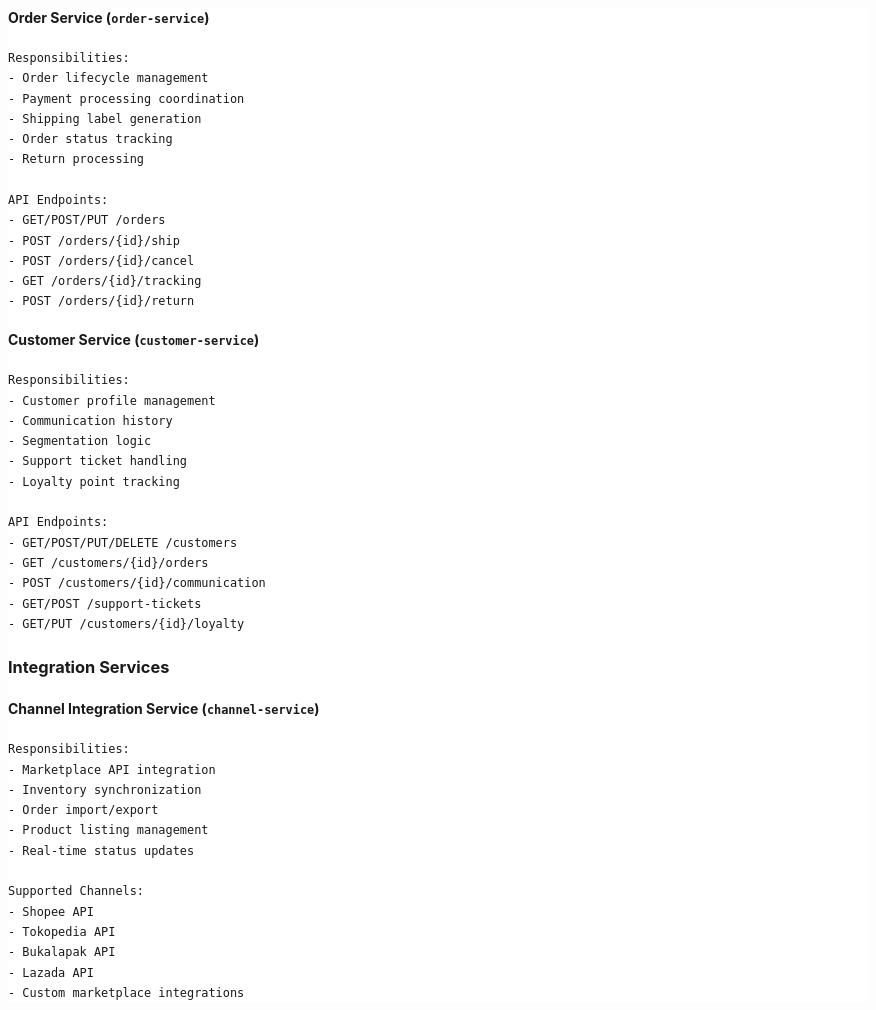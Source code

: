 #### Order Service (`order-service`)
```
Responsibilities:
- Order lifecycle management
- Payment processing coordination
- Shipping label generation
- Order status tracking
- Return processing

API Endpoints:
- GET/POST/PUT /orders
- POST /orders/{id}/ship
- POST /orders/{id}/cancel
- GET /orders/{id}/tracking
- POST /orders/{id}/return
```

#### Customer Service (`customer-service`)
```
Responsibilities:
- Customer profile management
- Communication history
- Segmentation logic
- Support ticket handling
- Loyalty point tracking

API Endpoints:
- GET/POST/PUT/DELETE /customers
- GET /customers/{id}/orders
- POST /customers/{id}/communication
- GET/POST /support-tickets
- GET/PUT /customers/{id}/loyalty
```

### Integration Services

#### Channel Integration Service (`channel-service`)
```
Responsibilities:
- Marketplace API integration
- Inventory synchronization
- Order import/export
- Product listing management
- Real-time status updates

Supported Channels:
- Shopee API
- Tokopedia API
- Bukalapak API
- Lazada API
- Custom marketplace integrations
```
